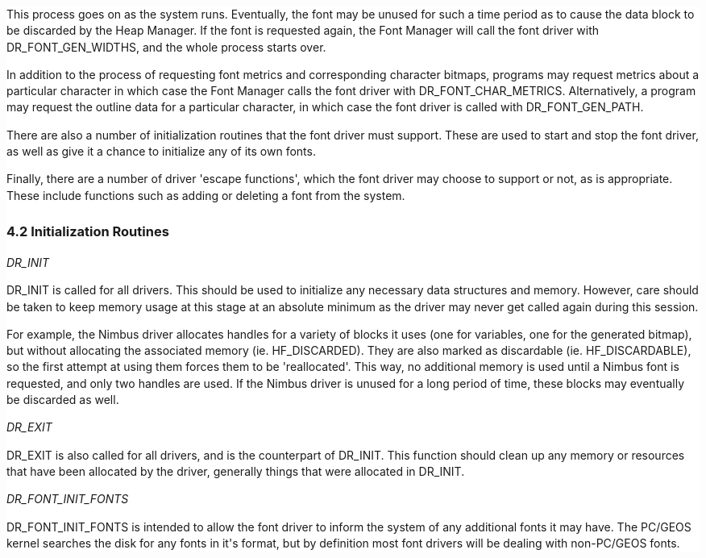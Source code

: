 This process goes on as the system runs.  Eventually, the font
may be unused for such a time period as to cause the data block to be
discarded by the Heap Manager.  If the font is requested again, the
Font Manager will call the font driver with DR_FONT_GEN_WIDTHS, and
the whole process starts over.

In addition to the process of requesting font metrics and
corresponding character bitmaps, programs may request metrics about a
particular character in which case the Font Manager calls the font
driver with DR_FONT_CHAR_METRICS.  Alternatively, a program may
request the outline data for a particular character, in which case the
font driver is called with DR_FONT_GEN_PATH.

There are also a number of initialization routines that the
font driver must support.  These are used to start and stop the font
driver, as well as give it a chance to initialize any of its own
fonts.

Finally, there are a number of driver 'escape functions',
which the font driver may choose to support or not, as is appropriate.
These include functions such as adding or deleting a font from the
system.

### 4.2 Initialization Routines

*DR_INIT*

DR_INIT is called for all drivers.  This should be used to
initialize any necessary data structures and memory.  However, care
should be taken to keep memory usage at this stage at an absolute
minimum as the driver may never get called again during this session.

For example, the Nimbus driver allocates handles for a variety
of blocks it uses (one for variables, one for the generated bitmap),
but without allocating the associated memory (ie. HF_DISCARDED).  They
are also marked as discardable (ie. HF_DISCARDABLE), so the first
attempt at using them forces them to be 'reallocated'.  This way, no
additional memory is used until a Nimbus font is requested, and only
two handles are used.  If the Nimbus driver is unused for a long
period of time, these blocks may eventually be discarded as well.


*DR_EXIT*

DR_EXIT is also called for all drivers, and is the counterpart
of DR_INIT.  This function should clean up any memory or resources
that have been allocated by the driver, generally things that were
allocated in DR_INIT.


*DR_FONT_INIT_FONTS*

DR_FONT_INIT_FONTS is intended to allow the font driver to
inform the system of any additional fonts it may have.  The PC/GEOS
kernel searches the disk for any fonts in it's format, but by
definition most font drivers will be dealing with non-PC/GEOS fonts.
